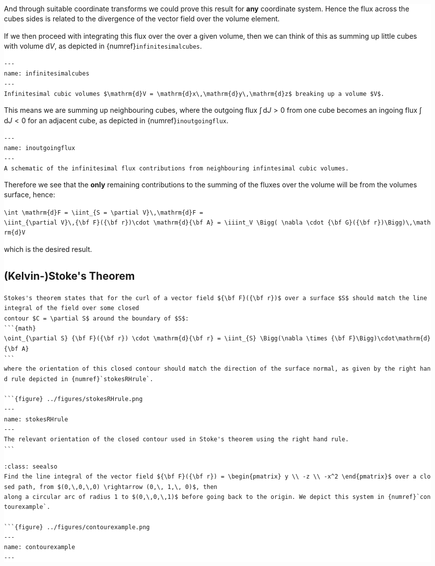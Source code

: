 And through suitable coordinate transforms we could prove this result for **any** coordinate system.  Hence the flux across the cubes sides 
is related to the divergence of the vector field over the volume element.

If we then proceed with integrating this flux over the over a given volume, then we can think of this as summing up little cubes with volume 
$\mathrm{d}V$, as depicted in {numref}`infinitesimalcubes`.  

```{figure} ../figures/infinitesimalcubes.png
---
name: infinitesimalcubes
---
Infinitesimal cubic volumes $\mathrm{d}V = \mathrm{d}x\,\mathrm{d}y\,\mathrm{d}z$ breaking up a volume $V$.
```

This means we are summing up neighbouring cubes, where the outgoing flux $\int \,\mathrm{d}J > 0$ from one cube becomes an ingoing flux 
$\int \,\mathrm{d}J < 0$ for an adjacent cube, as depicted in {numref}`inoutgoingflux`.  

```{figure} ../figures/inoutgoingflux.png
---
name: inoutgoingflux
---
A schematic of the infinitesimal flux contributions from neighbouring infintesimal cubic volumes.
```

Therefore we see that the <b>only</b> remaining contributions to the summing of the fluxes over the volume will be from the volumes surface, 
hence:
```{math}
\int \mathrm{d}F = \iint_{S = \partial V}\,\mathrm{d}F = 
\iint_{\partial V}\,{\bf F}({\bf r})\cdot \mathrm{d}{\bf A} = \iiint_V \Bigg( \nabla \cdot {\bf G}({\bf r})\Bigg)\,\mathrm{d}V
```
which is the desired result.

## (Kelvin-)Stoke's Theorem

````{admonition} Definition
Stokes's theorem states that for the curl of a vector field ${\bf F}({\bf r})$ over a surface $S$ should match the line integral of the field over some closed 
contour $C = \partial S$ around the boundary of $S$:
```{math}
\oint_{\partial S} {\bf F}({\bf r}) \cdot \mathrm{d}{\bf r} = \iint_{S} \Bigg(\nabla \times {\bf F}\Bigg)\cdot\mathrm{d}{\bf A}
```
where the orientation of this closed contour should match the direction of the surface normal, as given by the right hand rule depicted in {numref}`stokesRHrule`.

```{figure} ../figures/stokesRHrule.png
---
name: stokesRHrule
---
The relevant orientation of the closed contour used in Stoke's theorem using the right hand rule.
```
````
````{admonition} Worked example
:class: seealso
Find the line integral of the vector field ${\bf F}({\bf r}) = \begin{pmatrix} y \\ -z \\ -x^2 \end{pmatrix}$ over a closed path, from $(0,\,0,\,0) \rightarrow (0,\, 1,\, 0)$, then 
along a circular arc of radius 1 to $(0,\,0,\,1)$ before going back to the origin. We depict this system in {numref}`contourexample`.

```{figure} ../figures/contourexample.png
---
name: contourexample
---
````
